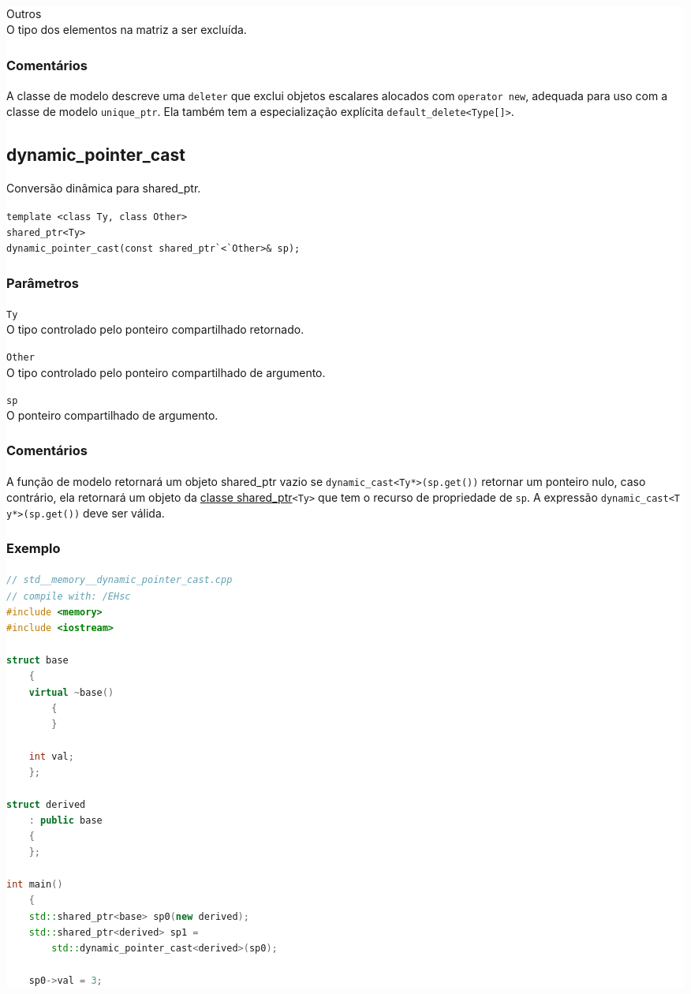  Outros  
 O tipo dos elementos na matriz a ser excluída.  
  
### <a name="remarks"></a>Comentários  
 A classe de modelo descreve uma `deleter` que exclui objetos escalares alocados com `operator new`, adequada para uso com a classe de modelo `unique_ptr`. Ela também tem a especialização explícita `default_delete<Type[]>`.  
  
##  <a name="a-namedynamicpointercasta--dynamicpointercast"></a><a name="dynamic_pointer_cast"></a>  dynamic_pointer_cast  
 Conversão dinâmica para shared_ptr.  
  
```  
template <class Ty, class Other>  
shared_ptr<Ty>  
dynamic_pointer_cast(const shared_ptr`<`Other>& sp);
```  
  
### <a name="parameters"></a>Parâmetros  
 `Ty`  
 O tipo controlado pelo ponteiro compartilhado retornado.  
  
 `Other`  
 O tipo controlado pelo ponteiro compartilhado de argumento.  
  
 `sp`  
 O ponteiro compartilhado de argumento.  
  
### <a name="remarks"></a>Comentários  
 A função de modelo retornará um objeto shared_ptr vazio se `dynamic_cast<Ty*>(sp.get())` retornar um ponteiro nulo, caso contrário, ela retornará um objeto da [classe shared_ptr](../standard-library/shared-ptr-class.md)`<Ty>` que tem o recurso de propriedade de `sp`. A expressão `dynamic_cast<Ty*>(sp.get())` deve ser válida.  
  
### <a name="example"></a>Exemplo  
  
```cpp  
// std__memory__dynamic_pointer_cast.cpp   
// compile with: /EHsc   
#include <memory>   
#include <iostream>   
  
struct base   
    {   
    virtual ~base()   
        {   
        }   
  
    int val;   
    };   
  
struct derived   
    : public base   
    {   
    };   
  
int main()   
    {   
    std::shared_ptr<base> sp0(new derived);   
    std::shared_ptr<derived> sp1 =   
        std::dynamic_pointer_cast<derived>(sp0);   
  
    sp0->val = 3;   
```